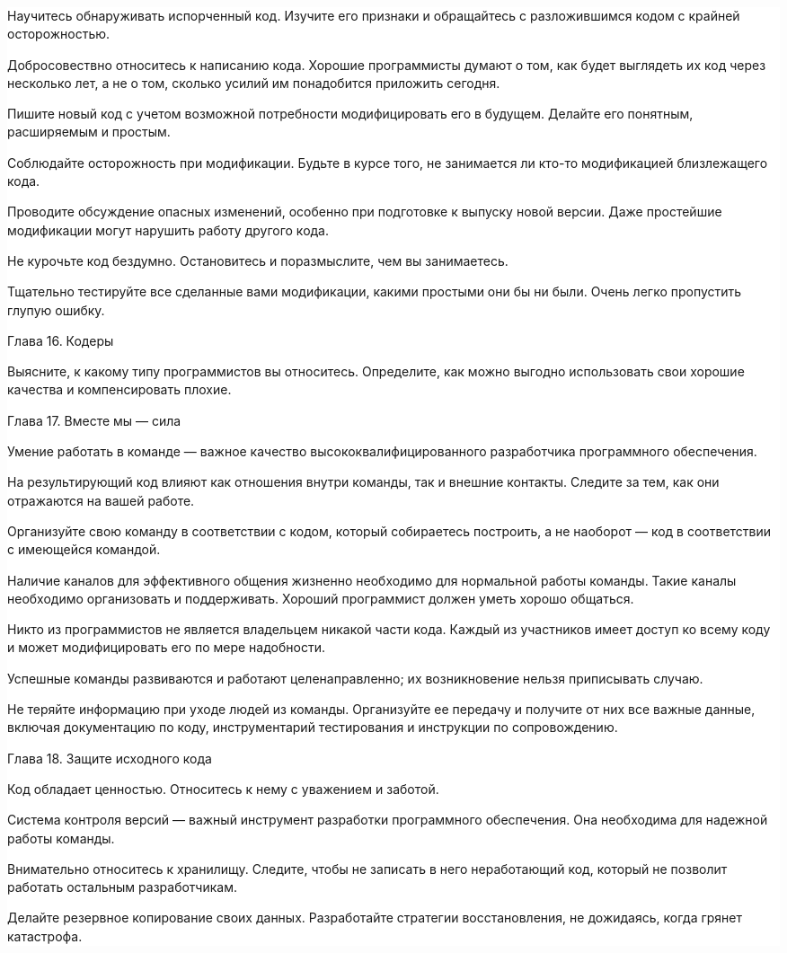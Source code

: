 Научитесь обнаруживать испорченный код. Изучите его признаки и обращайтесь с разложившимся кодом с крайней осторожностью.

Добросовествно относитесь к написанию кода. Хорошие программисты думают о том, как будет выглядеть их код через несколько лет, а не о том, сколько усилий им понадобится приложить сегодня.

Пишите новый код с учетом возможной потребности модифицировать его в будущем. Делайте его понятным, расширяемым и простым.

Соблюдайте осторожность при модификации. Будьте в курсе того, не занимается ли кто-то модификацией близлежащего кода.

Проводите обсуждение опасных изменений, особенно при подготовке к выпуску новой версии. Даже простейшие модификации могут нарушить работу другого кода.

Не курочьте код бездумно. Остановитесь и поразмыслите, чем вы занимаетесь.

Тщательно тестируйте все сделанные вами модификации, какими простыми они бы ни были. Очень легко пропустить глупую ошибку.

Глава 16. Кодеры

Выясните, к какому типу программистов вы относитесь. Определите, как можно выгодно использовать свои хорошие качества и компенсировать плохие.

Глава 17. Вместе мы — сила

Умение работать в команде — важное качество высококвалифицированного разработчика программного обеспечения.

На результирующий код влияют как отношения внутри команды, так и внешние контакты. Следите за тем, как они отражаются на вашей работе.

Организуйте свою команду в соответствии с кодом, который собираетесь построить, а не наоборот — код в соответствии с имеющейся командой.

Наличие каналов для эффективного общения жизненно необходимо для нормальной работы команды. Такие каналы необходимо организовать и поддерживать. Хороший программист должен уметь хорошо общаться.

Никто из программистов не является владельцем никакой части кода. Каждый из участников имеет доступ ко всему коду и может модифицировать его по мере надобности.

Успешные команды развиваются и работают целенаправленно; их возникновение нельзя приписывать случаю.

Не теряйте информацию при уходе людей из команды. Организуйте ее передачу и получите от них все важные данные, включая документацию по коду, инструментарий тестирования и инструкции по сопровождению.

Глава 18. Защите исходного кода

Код обладает ценностью. Относитесь к нему с уважением и заботой.

Система контроля версий — важный инструмент разработки программного обеспечения. Она необходима для надежной работы команды.

Внимательно относитесь к хранилищу. Следите, чтобы не записать в него неработающий код, который не позволит работать остальным разработчикам.

Делайте резервное копирование своих данных. Разработайте стратегии восстановления, не дожидаясь, когда грянет катастрофа.
